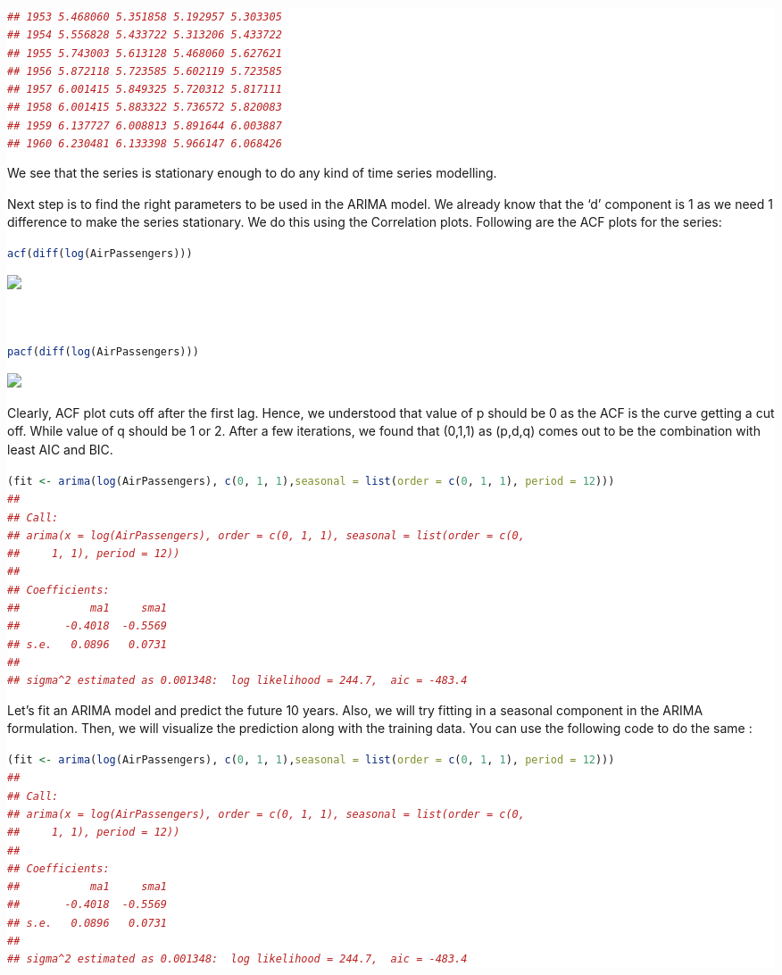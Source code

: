 ```r
## 1953 5.468060 5.351858 5.192957 5.303305
## 1954 5.556828 5.433722 5.313206 5.433722
## 1955 5.743003 5.613128 5.468060 5.627621
## 1956 5.872118 5.723585 5.602119 5.723585
## 1957 6.001415 5.849325 5.720312 5.817111
## 1958 6.001415 5.883322 5.736572 5.820083
## 1959 6.137727 6.008813 5.891644 6.003887
## 1960 6.230481 6.133398 5.966147 6.068426
```

We see that the series is stationary enough to do any kind of time series modelling.

Next step is to find the right parameters to be used in the ARIMA model. We already know that the ‘d’ component is 1 as we need 1 difference to make the series stationary. We do this using the Correlation plots. Following are the ACF plots for the series:


```r
acf(diff(log(AirPassengers)))
```

<img src="{{< blogdown/postref >}}index_files/figure-html/unnamed-chunk-25-1.png" width="100%" />

```r


pacf(diff(log(AirPassengers)))
```

<img src="{{< blogdown/postref >}}index_files/figure-html/unnamed-chunk-25-2.png" width="100%" />

Clearly, ACF plot cuts off after the first lag. Hence, we understood that value of p should be 0 as the ACF is the curve getting a cut off. While value of q should be 1 or 2. After a few iterations, we found that (0,1,1) as (p,d,q) comes out to be the combination with least AIC and BIC.

```r
(fit <- arima(log(AirPassengers), c(0, 1, 1),seasonal = list(order = c(0, 1, 1), period = 12)))
## 
## Call:
## arima(x = log(AirPassengers), order = c(0, 1, 1), seasonal = list(order = c(0, 
##     1, 1), period = 12))
## 
## Coefficients:
##           ma1     sma1
##       -0.4018  -0.5569
## s.e.   0.0896   0.0731
## 
## sigma^2 estimated as 0.001348:  log likelihood = 244.7,  aic = -483.4
```

Let’s fit an ARIMA model and predict the future 10 years. Also, we will try fitting in a seasonal component in the ARIMA formulation. Then, we will visualize the prediction along with the training data. You can use the following code to do the same :

```r
(fit <- arima(log(AirPassengers), c(0, 1, 1),seasonal = list(order = c(0, 1, 1), period = 12)))
## 
## Call:
## arima(x = log(AirPassengers), order = c(0, 1, 1), seasonal = list(order = c(0, 
##     1, 1), period = 12))
## 
## Coefficients:
##           ma1     sma1
##       -0.4018  -0.5569
## s.e.   0.0896   0.0731
## 
## sigma^2 estimated as 0.001348:  log likelihood = 244.7,  aic = -483.4

```